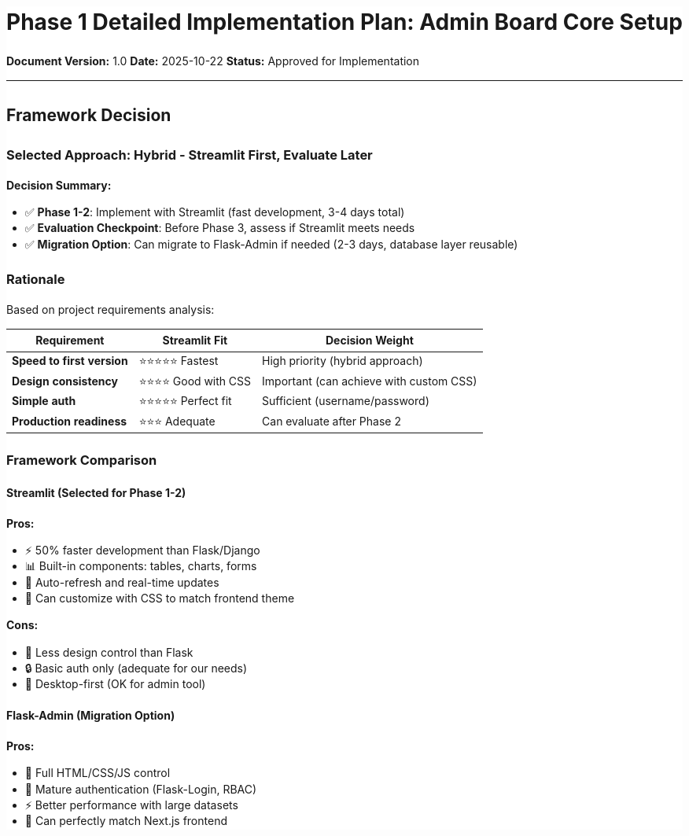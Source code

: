 # Phase 1 Detailed Implementation Plan: Admin Board Core Setup

**Document Version:** 1.0
**Date:** 2025-10-22
**Status:** Approved for Implementation

---

## Framework Decision

### Selected Approach: Hybrid - Streamlit First, Evaluate Later

**Decision Summary:**
- ✅ **Phase 1-2**: Implement with Streamlit (fast development, 3-4 days total)
- ✅ **Evaluation Checkpoint**: Before Phase 3, assess if Streamlit meets needs
- ✅ **Migration Option**: Can migrate to Flask-Admin if needed (2-3 days, database layer reusable)

### Rationale

Based on project requirements analysis:

| Requirement | Streamlit Fit | Decision Weight |
|-------------|---------------|-----------------|
| **Speed to first version** | ⭐⭐⭐⭐⭐ Fastest | High priority (hybrid approach) |
| **Design consistency** | ⭐⭐⭐⭐ Good with CSS | Important (can achieve with custom CSS) |
| **Simple auth** | ⭐⭐⭐⭐⭐ Perfect fit | Sufficient (username/password) |
| **Production readiness** | ⭐⭐⭐ Adequate | Can evaluate after Phase 2 |

### Framework Comparison

#### Streamlit (Selected for Phase 1-2)
**Pros:**
- ⚡ 50% faster development than Flask/Django
- 📊 Built-in components: tables, charts, forms
- 🔄 Auto-refresh and real-time updates
- 🎨 Can customize with CSS to match frontend theme

**Cons:**
- 🎨 Less design control than Flask
- 🔒 Basic auth only (adequate for our needs)
- 📱 Desktop-first (OK for admin tool)

#### Flask-Admin (Migration Option)
**Pros:**
- 🔧 Full HTML/CSS/JS control
- 🔐 Mature authentication (Flask-Login, RBAC)
- ⚡ Better performance with large datasets
- 🎨 Can perfectly match Next.js frontend
